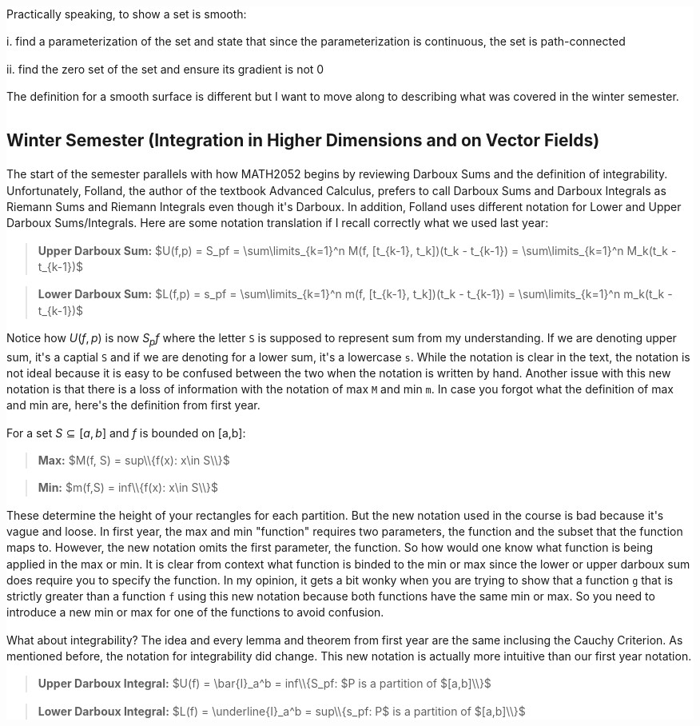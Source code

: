 Practically speaking, to show a set is smooth:

i. find a parameterization of the set and state that since the parameterization is continuous, the set is path-connected

ii. find the zero set of the set and ensure its gradient is not 0

The definition for a smooth surface is different but I want to move along to describing what was covered in the winter semester.

<a name = "ldesc-winter"/>

## Winter Semester (Integration in Higher Dimensions and on Vector Fields)

The start of the semester parallels with how MATH2052 begins by reviewing Darboux Sums and the definition of integrability. Unfortunately, Folland, the author of the textbook  Advanced Calculus, prefers to call Darboux Sums and Darboux Integrals as Riemann Sums and Riemann Integrals even though it's Darboux. In addition, Folland uses different notation for Lower and Upper Darboux Sums/Integrals. Here are some notation translation if I recall correctly what we used last year:

> **Upper Darboux Sum:** $U(f,p) = S_pf = \sum\limits_{k=1}^n M(f, [t_{k-1}, t_k])(t_k - t_{k-1}) = \sum\limits_{k=1}^n M_k(t_k - t_{k-1})$

> **Lower Darboux Sum:** $L(f,p) = s_pf = \sum\limits_{k=1}^n m(f, [t_{k-1}, t_k])(t_k - t_{k-1}) = \sum\limits_{k=1}^n m_k(t_k - t_{k-1})$

Notice how $U(f,p)$ is now $S_pf$ where the letter `S` is supposed to represent sum from my understanding. If we are denoting upper sum, it's a captial `S` and if we are denoting for a lower sum, it's a lowercase `s`. While the notation is clear in the text, the notation is not ideal because it is easy to be confused between the two when the notation is written by hand. Another issue with this new notation is that there is a loss of information with the notation of max `M` and min `m`. In case you forgot what the definition of max and min are, here's the definition from first year.

For a set $S \subseteq [a,b]$ and $f$ is bounded on [a,b]:

> **Max:**  $M(f, S) = sup\\{f(x): x\in S\\}$

> **Min:** $m(f,S) = inf\\{f(x): x\in S\\}$ 

These determine the height of your rectangles for each partition. But the new notation used in the course is bad because it's vague and loose. In first year, the max and min "function" requires two parameters, the function and the subset that the function maps to. However, the new notation omits the first parameter, the function. So how would one know 
what function is being applied in the max or min. It is clear from context what function is binded to the min or max since the lower or upper darboux sum does require you to specify the function. In my opinion, it gets a bit wonky when you are trying to show that a function `g` that is strictly greater than a function `f` using this new notation because both functions have the same min or max. So you need to introduce a new min or max for one of the functions to avoid confusion.

What about integrability? The idea and every lemma and theorem from first year are the same inclusing the Cauchy Criterion. As mentioned before, the notation for integrability did change. This new notation is actually more intuitive than our first year notation.

> **Upper Darboux Integral:** $U(f) = \bar{I}_a^b = inf\\{S_pf: $P is a partition of $[a,b]\\}$

> **Lower Darboux Integral:** $L(f) = \underline{I}_a^b = sup\\{s_pf: P$ is a partition of $[a,b]\\}$
